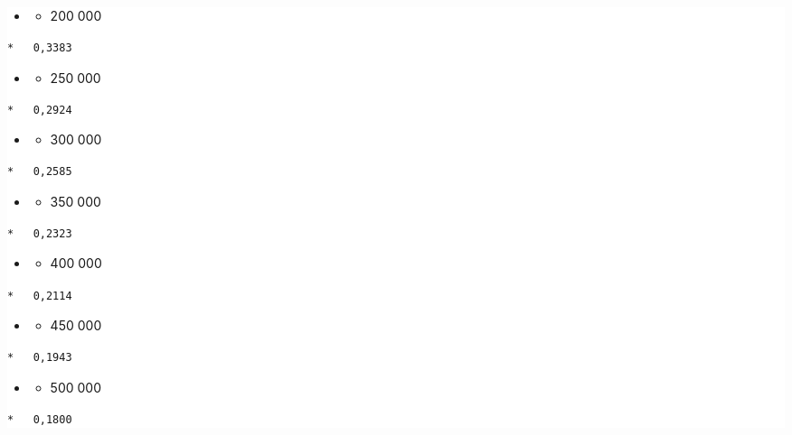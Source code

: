 
*    *   200 000

    *   0,3383


*    *   250 000

    *   0,2924


*    *   300 000

    *   0,2585


*    *   350 000

    *   0,2323


*    *   400 000

    *   0,2114


*    *   450 000

    *   0,1943


*    *   500 000

    *   0,1800




